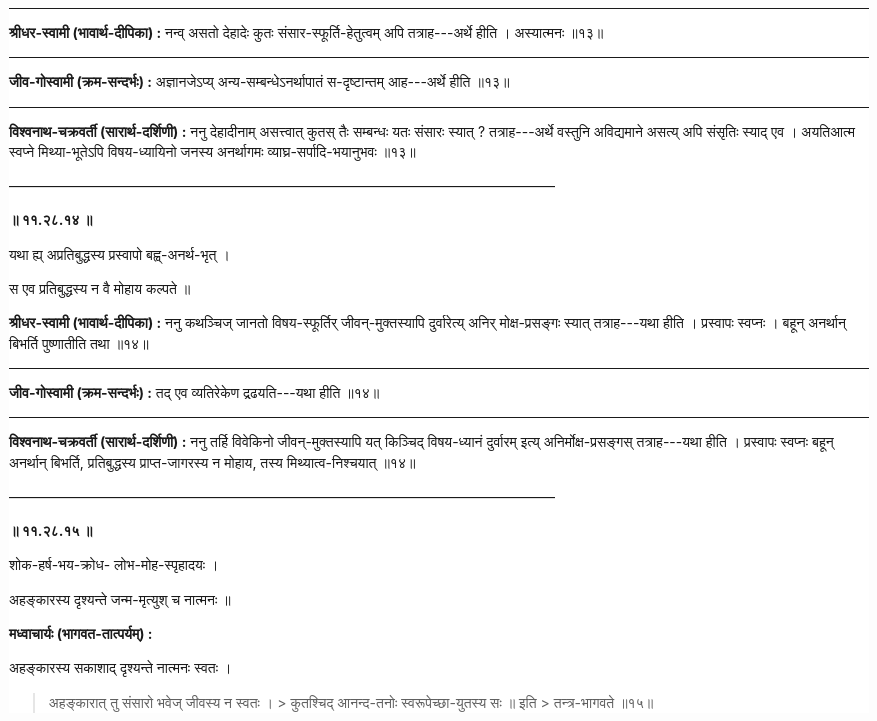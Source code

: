 [^१२९]: सेए ११.२२.५६।



______


**श्रीधर-स्वामी (भावार्थ-दीपिका) :** नन्व् असतो देहादेः कुतः संसार-स्फूर्ति-हेतुत्वम् अपि तत्राह---अर्थे हीति । अस्यात्मनः ॥१३॥


______


**जीव-गोस्वामी (क्रम-सन्दर्भः) :** अज्ञानजेऽप्य् अन्य-सम्बन्धेऽनर्थापातं स-दृष्टान्तम् आह---अर्थे हीति ॥१३॥


______


**विश्वनाथ-चक्रवर्ती (सारार्थ-दर्शिणी) :** ननु देहादीनाम् असत्त्वात् कुतस् तैः सम्बन्धः यतः संसारः स्यात् ? तत्राह---अर्थे वस्तुनि अविद्यमाने असत्य् अपि संसृतिः स्याद् एव । अयतिआत्म स्वप्ने मिथ्या-भूतेऽपि विषय-ध्यायिनो जनस्य अनर्थागमः व्याघ्र-सर्पादि-भयानुभवः ॥१३॥

———————————————————————————————————————

**॥ ११.२८.१४ ॥**

यथा ह्य् अप्रतिबुद्धस्य प्रस्वापो बह्व्-अनर्थ-भृत् ।

स एव प्रतिबुद्धस्य न वै मोहाय कल्पते ॥

**श्रीधर-स्वामी (भावार्थ-दीपिका) :** ननु कथञ्चिज् जानतो विषय-स्फूर्तिर् जीवन्-मुक्तस्यापि दुर्वारेत्य् अनिर् मोक्ष-प्रसङ्गः स्यात् तत्राह---यथा हीति । प्रस्वापः स्वप्नः । बहून् अनर्थान् बिभर्ति पुष्णातीति तथा ॥१४॥


______


**जीव-गोस्वामी (क्रम-सन्दर्भः) :** तद् एव व्यतिरेकेण द्रढयति---यथा हीति ॥१४॥


______


**विश्वनाथ-चक्रवर्ती (सारार्थ-दर्शिणी) :** ननु तर्हि विवेकिनो जीवन्-मुक्तस्यापि यत् किञ्चिद् विषय-ध्यानं दुर्वारम् इत्य् अनिर्मोक्ष-प्रसङ्गस् तत्राह---यथा हीति । प्रस्वापः स्वप्नः बहून् अनर्थान् बिभर्ति, प्रतिबुद्धस्य प्राप्त-जागरस्य न मोहाय, तस्य मिथ्यात्व-निश्चयात् ॥१४॥

———————————————————————————————————————

**॥ ११.२८.१५ ॥**

शोक-हर्ष-भय-क्रोध- लोभ-मोह-स्पृहादयः ।

अहङ्कारस्य दृश्यन्ते जन्म-मृत्युश् च नात्मनः ॥

**मध्वाचार्यः (भागवत-तात्पर्यम्) :**

अहङ्कारस्य सकाशाद् दृश्यन्ते नात्मनः स्वतः ।

> अहङ्कारात् तु संसारो भवेज् जीवस्य न स्वतः । >
> कुतश्चिद् आनन्द-तनोः स्वरूपेच्छा-युतस्य सः ॥ इति > तन्त्र-भागवते ॥१५॥


[^१३०]: सुकृतम् इति विश्वनाथः, सु-अकृतम् इत्य् अन्ये।